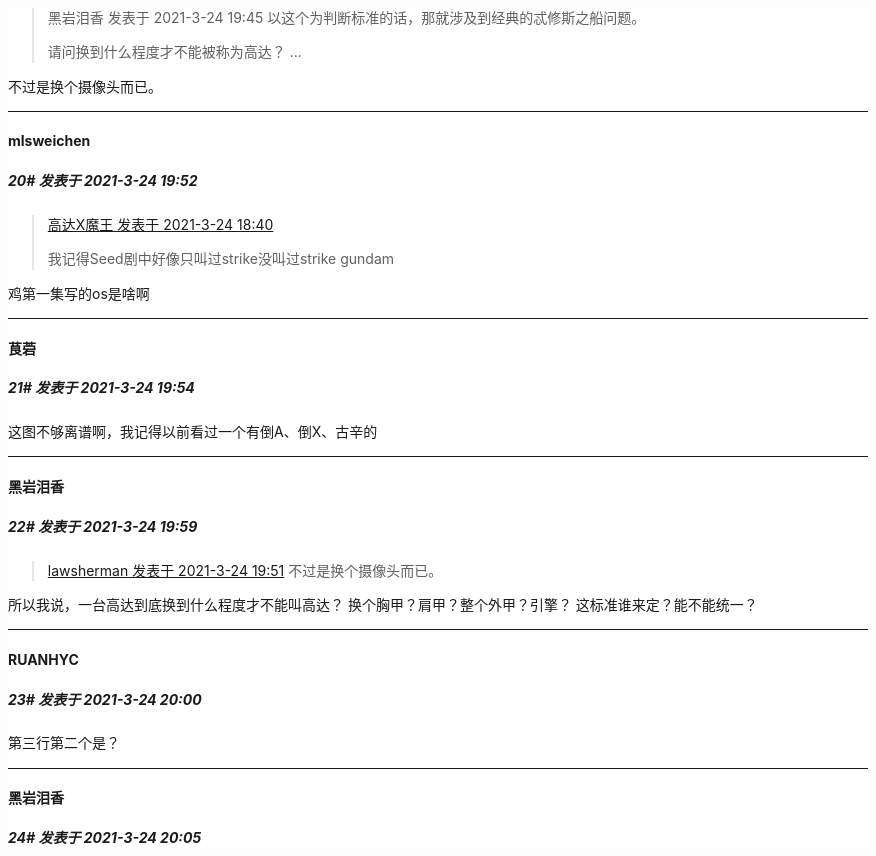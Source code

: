 
<blockquote>黑岩泪香 发表于 2021-3-24 19:45
以这个为判断标准的话，那就涉及到经典的忒修斯之船问题。

请问换到什么程度才不能被称为高达？ ...</blockquote>
不过是换个摄像头而已。


-----

####  mlsweichen  
##### 20#       发表于 2021-3-24 19:52


<blockquote><a href="httphttps://bbs.saraba1st.com/2b/forum.php?mod=redirect&amp;goto=findpost&amp;pid=50722197&amp;ptid=1994818" target="_blank">高达X魔王 发表于 2021-3-24 18:40</a>

我记得Seed剧中好像只叫过strike没叫过strike gundam</blockquote>
鸡第一集写的os是啥啊


-----

####  茛菪  
##### 21#       发表于 2021-3-24 19:54


这图不够离谱啊，我记得以前看过一个有倒A、倒X、古辛的


-----

####  黑岩泪香  
##### 22#       发表于 2021-3-24 19:59


<blockquote><a href="httphttps://bbs.saraba1st.com/2b/forum.php?mod=redirect&amp;goto=findpost&amp;pid=50722936&amp;ptid=1994818" target="_blank">lawsherman 发表于 2021-3-24 19:51</a>
不过是换个摄像头而已。</blockquote>
所以我说，一台高达到底换到什么程度才不能叫高达？
换个胸甲？肩甲？整个外甲？引擎？
这标准谁来定？能不能统一？


-----

####  RUANHYC  
##### 23#       发表于 2021-3-24 20:00


第三行第二个是？


-----

####  黑岩泪香  
##### 24#       发表于 2021-3-24 20:05

